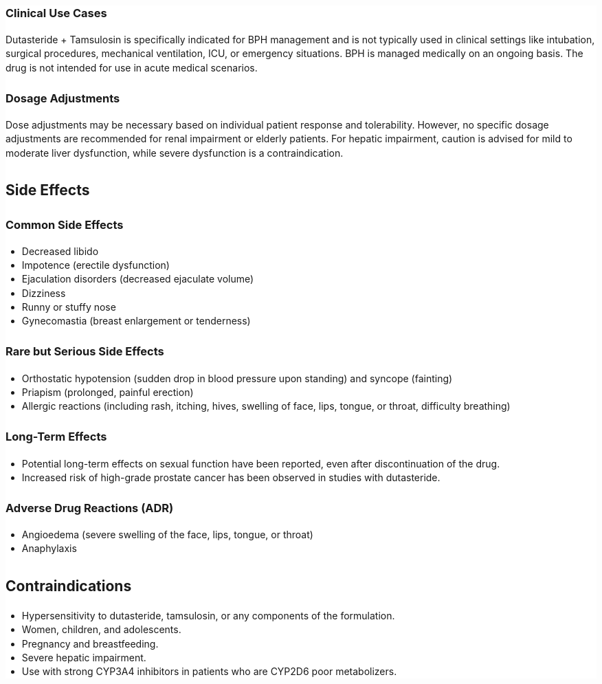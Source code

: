 

### Clinical Use Cases

Dutasteride + Tamsulosin is specifically indicated for BPH management and is not typically used in clinical settings like intubation, surgical procedures, mechanical ventilation, ICU, or emergency situations.  BPH is managed medically on an ongoing basis.  The drug is not intended for use in acute medical scenarios.

### Dosage Adjustments

Dose adjustments may be necessary based on individual patient response and tolerability.  However, no specific dosage adjustments are recommended for renal impairment or elderly patients.  For hepatic impairment, caution is advised for mild to moderate liver dysfunction, while severe dysfunction is a contraindication.


## Side Effects

### Common Side Effects

- Decreased libido
- Impotence (erectile dysfunction)
- Ejaculation disorders (decreased ejaculate volume)
- Dizziness
- Runny or stuffy nose
- Gynecomastia (breast enlargement or tenderness)


### Rare but Serious Side Effects

- Orthostatic hypotension (sudden drop in blood pressure upon standing) and syncope (fainting)
- Priapism (prolonged, painful erection)
- Allergic reactions (including rash, itching, hives, swelling of face, lips, tongue, or throat, difficulty breathing)


### Long-Term Effects

- Potential long-term effects on sexual function have been reported, even after discontinuation of the drug.
- Increased risk of high-grade prostate cancer has been observed in studies with dutasteride.


### Adverse Drug Reactions (ADR)

- Angioedema (severe swelling of the face, lips, tongue, or throat)
- Anaphylaxis


## Contraindications

- Hypersensitivity to dutasteride, tamsulosin, or any components of the formulation.
- Women, children, and adolescents.
- Pregnancy and breastfeeding.
- Severe hepatic impairment.
- Use with strong CYP3A4 inhibitors in patients who are CYP2D6 poor metabolizers.
